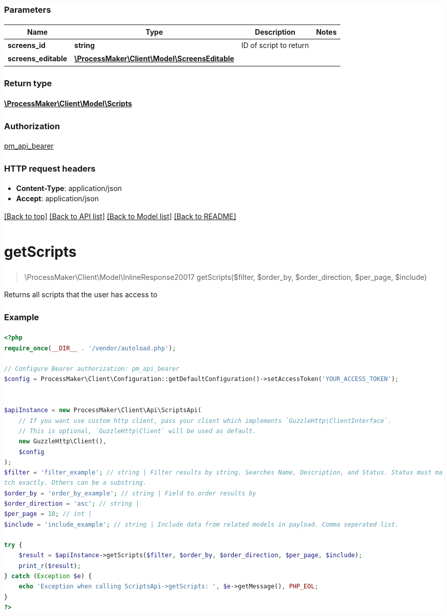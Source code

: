 ### Parameters

Name | Type | Description  | Notes
------------- | ------------- | ------------- | -------------
 **screens_id** | **string**| ID of script to return |
 **screens_editable** | [**\ProcessMaker\Client\Model\ScreensEditable**](../Model/ScreensEditable.md)|  |

### Return type

[**\ProcessMaker\Client\Model\Scripts**](../Model/Scripts.md)

### Authorization

[pm_api_bearer](../../README.md#pm_api_bearer)

### HTTP request headers

 - **Content-Type**: application/json
 - **Accept**: application/json

[[Back to top]](#) [[Back to API list]](../../README.md#documentation-for-api-endpoints) [[Back to Model list]](../../README.md#documentation-for-models) [[Back to README]](../../README.md)

# **getScripts**
> \ProcessMaker\Client\Model\InlineResponse20017 getScripts($filter, $order_by, $order_direction, $per_page, $include)

Returns all scripts that the user has access to

### Example
```php
<?php
require_once(__DIR__ . '/vendor/autoload.php');

// Configure Bearer authorization: pm_api_bearer
$config = ProcessMaker\Client\Configuration::getDefaultConfiguration()->setAccessToken('YOUR_ACCESS_TOKEN');


$apiInstance = new ProcessMaker\Client\Api\ScriptsApi(
    // If you want use custom http client, pass your client which implements `GuzzleHttp\ClientInterface`.
    // This is optional, `GuzzleHttp\Client` will be used as default.
    new GuzzleHttp\Client(),
    $config
);
$filter = 'filter_example'; // string | Filter results by string. Searches Name, Description, and Status. Status must match exactly. Others can be a substring.
$order_by = 'order_by_example'; // string | Field to order results by
$order_direction = 'asc'; // string | 
$per_page = 10; // int | 
$include = 'include_example'; // string | Include data from related models in payload. Comma seperated list.

try {
    $result = $apiInstance->getScripts($filter, $order_by, $order_direction, $per_page, $include);
    print_r($result);
} catch (Exception $e) {
    echo 'Exception when calling ScriptsApi->getScripts: ', $e->getMessage(), PHP_EOL;
}
?>
```
